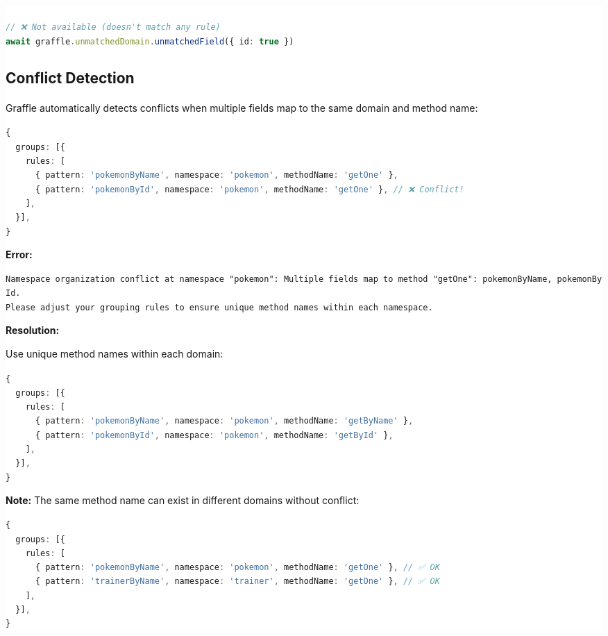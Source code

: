 ```typescript

// ❌ Not available (doesn't match any rule)
await graffle.unmatchedDomain.unmatchedField({ id: true })
```

## Conflict Detection

Graffle automatically detects conflicts when multiple fields map to the same domain and method name:

```typescript
{
  groups: [{
    rules: [
      { pattern: 'pokemonByName', namespace: 'pokemon', methodName: 'getOne' },
      { pattern: 'pokemonById', namespace: 'pokemon', methodName: 'getOne' }, // ❌ Conflict!
    ],
  }],
}
```

**Error:**

```
Namespace organization conflict at namespace "pokemon": Multiple fields map to method "getOne": pokemonByName, pokemonById.
Please adjust your grouping rules to ensure unique method names within each namespace.
```

**Resolution:**

Use unique method names within each domain:

```typescript
{
  groups: [{
    rules: [
      { pattern: 'pokemonByName', namespace: 'pokemon', methodName: 'getByName' },
      { pattern: 'pokemonById', namespace: 'pokemon', methodName: 'getById' },
    ],
  }],
}
```

**Note:** The same method name can exist in different domains without conflict:

```typescript
{
  groups: [{
    rules: [
      { pattern: 'pokemonByName', namespace: 'pokemon', methodName: 'getOne' }, // ✅ OK
      { pattern: 'trainerByName', namespace: 'trainer', methodName: 'getOne' }, // ✅ OK
    ],
  }],
}
```
